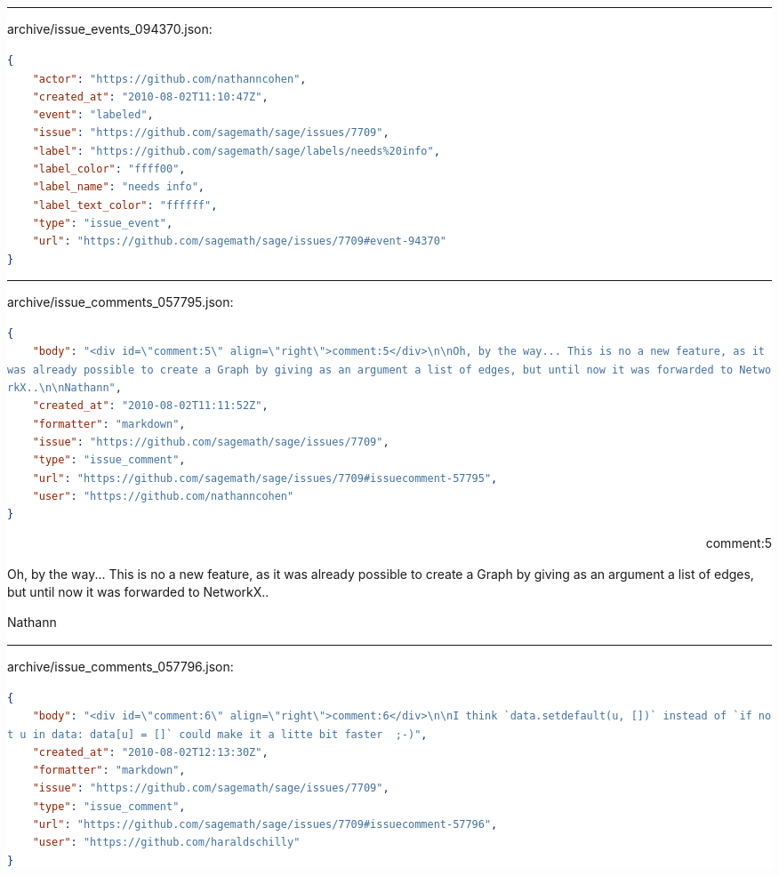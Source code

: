 

---

archive/issue_events_094370.json:
```json
{
    "actor": "https://github.com/nathanncohen",
    "created_at": "2010-08-02T11:10:47Z",
    "event": "labeled",
    "issue": "https://github.com/sagemath/sage/issues/7709",
    "label": "https://github.com/sagemath/sage/labels/needs%20info",
    "label_color": "ffff00",
    "label_name": "needs info",
    "label_text_color": "ffffff",
    "type": "issue_event",
    "url": "https://github.com/sagemath/sage/issues/7709#event-94370"
}
```



---

archive/issue_comments_057795.json:
```json
{
    "body": "<div id=\"comment:5\" align=\"right\">comment:5</div>\n\nOh, by the way... This is no a new feature, as it was already possible to create a Graph by giving as an argument a list of edges, but until now it was forwarded to NetworkX..\n\nNathann",
    "created_at": "2010-08-02T11:11:52Z",
    "formatter": "markdown",
    "issue": "https://github.com/sagemath/sage/issues/7709",
    "type": "issue_comment",
    "url": "https://github.com/sagemath/sage/issues/7709#issuecomment-57795",
    "user": "https://github.com/nathanncohen"
}
```

<div id="comment:5" align="right">comment:5</div>

Oh, by the way... This is no a new feature, as it was already possible to create a Graph by giving as an argument a list of edges, but until now it was forwarded to NetworkX..

Nathann



---

archive/issue_comments_057796.json:
```json
{
    "body": "<div id=\"comment:6\" align=\"right\">comment:6</div>\n\nI think `data.setdefault(u, [])` instead of `if not u in data: data[u] = []` could make it a litte bit faster  ;-)",
    "created_at": "2010-08-02T12:13:30Z",
    "formatter": "markdown",
    "issue": "https://github.com/sagemath/sage/issues/7709",
    "type": "issue_comment",
    "url": "https://github.com/sagemath/sage/issues/7709#issuecomment-57796",
    "user": "https://github.com/haraldschilly"
}
```

